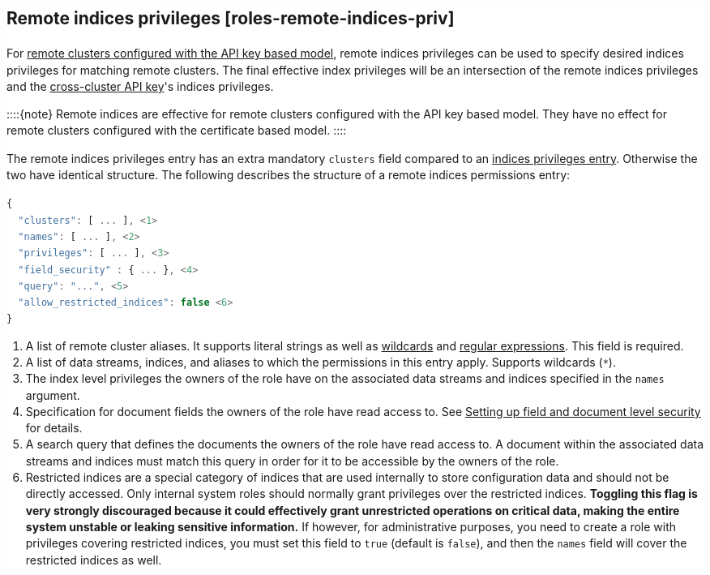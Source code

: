 
## Remote indices privileges [roles-remote-indices-priv]

For [remote clusters configured with the API key based model](../../../deploy-manage/remote-clusters/remote-clusters-api-key.md), remote indices privileges can be used to specify desired indices privileges for matching remote clusters. The final effective index privileges will be an intersection of the remote indices privileges and the [cross-cluster API key](https://www.elastic.co/docs/api/doc/elasticsearch/operation/operation-security-create-cross-cluster-api-key)'s indices privileges.

::::{note}
Remote indices are effective for remote clusters configured with the API key based model. They have no effect for remote clusters configured with the certificate based model.
::::


The remote indices privileges entry has an extra mandatory `clusters` field compared to an [indices privileges entry](../../../deploy-manage/users-roles/cluster-or-deployment-auth/defining-roles.md#roles-indices-priv). Otherwise the two have identical structure. The following describes the structure of a remote indices permissions entry:

```js
{
  "clusters": [ ... ], <1>
  "names": [ ... ], <2>
  "privileges": [ ... ], <3>
  "field_security" : { ... }, <4>
  "query": "...", <5>
  "allow_restricted_indices": false <6>
}
```

1. A list of remote cluster aliases. It supports literal strings as well as [wildcards](asciidocalypse://docs/elasticsearch/docs/reference/elasticsearch/rest-apis/api-conventions.md#api-multi-index) and [regular expressions](asciidocalypse://docs/elasticsearch/docs/reference/query-languages/regexp-syntax.md). This field is required.
2. A list of data streams, indices, and aliases to which the permissions in this entry apply. Supports wildcards (`*`).
3. The index level privileges the owners of the role have on the associated data streams and indices specified in the `names` argument.
4. Specification for document fields the owners of the role have read access to. See [Setting up field and document level security](../../../deploy-manage/users-roles/cluster-or-deployment-auth/controlling-access-at-document-field-level.md) for details.
5. A search query that defines the documents the owners of the role have read access to. A document within the associated data streams and indices must match this query in order for it to be accessible by the owners of the role.
6. Restricted indices are a special category of indices that are used internally to store configuration data and should not be directly accessed. Only internal system roles should normally grant privileges over the restricted indices. **Toggling this flag is very strongly discouraged because it could effectively grant unrestricted operations on critical data, making the entire system unstable or leaking sensitive information.** If however, for administrative purposes, you need to create a role with privileges covering restricted indices, you must set this field to `true` (default is `false`), and then the `names` field will cover the restricted indices as well.

